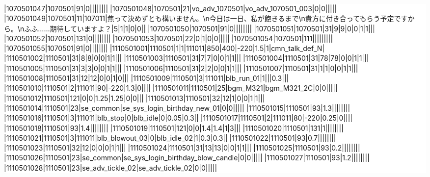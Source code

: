 |1070501047|1070501|91|0||||||||
|1070501048|1070501|21|vo_adv_1070501|vo_adv_1070501_003|0|0|||||
|1070501049|1070501|11|107011|焦って決めずとも構いません。\n今日は一日、私が飽きるまで\n貴方に付き合ってもらう予定ですから。\nふふ……期待していますよ？|5|1|1|0|0||
|1070501050|1070501|91|0||||||||
|1070501051|1070501|31|9|9|0|0|1|1|||
|1070501052|1070501|131|0||||||||
|1070501053|1070501|22|0|1|0|0|||||
|1070501054|1070501|111|||||||||
|1070501055|1070501|91|0||||||||
|1110501001|1110501|1|1|111011|850|400|-220|1.5|1|cmn_talk_def_N|
|1110501002|1110501|31|8|8|0|0|1|1|||
|1110501003|1110501|31|7|7|0|0|1|1|||
|1110501004|1110501|31|78|78|0|0|1|1|||
|1110501005|1110501|31|3|3|0|0|1|1|||
|1110501006|1110501|31|2|2|0|0|1|1|||
|1110501007|1110501|31|1|1|0|0|1|1|||
|1110501008|1110501|31|12|12|0|0|1|0|||
|1110501009|1110501|3|111011|blb_run_01|1|||0.3|||
|1110501010|1110501|2|111011|90|-220|1.3|0||||
|1110501011|1110501|25|bgm_M321|bgm_M321_2C|0|0|||||
|1110501012|1110501|121|0|0|1.25|1.25|0|0|||
|1110501013|1110501|32|12|1|0|0|1|1|||
|1110501014|1110501|23|se_common|se_sys_login_birthday_new_01|0|0|||||
|1110501015|1110501|93|1.3||||||||
|1110501016|1110501|3|111011|blb_stop|0|blb_idle|0|0.05|0.3||
|1110501017|1110501|2|111011|80|-220|0.25|0||||
|1110501018|1110501|93|1.4||||||||
|1110501019|1110501|121|0|0|1.4|1.4|1|3|||
|1110501020|1110501|131|1||||||||
|1110501021|1110501|3|111011|blb_blowout_03|0|blb_idle_02|1|0.3|0.3||
|1110501022|1110501|93|0.7||||||||
|1110501023|1110501|32|12|0|0|0|1|1|||
|1110501024|1110501|31|13|13|0|0|1|1|||
|1110501025|1110501|93|0.2||||||||
|1110501026|1110501|23|se_common|se_sys_login_birthday_blow_candle|0|0|||||
|1110501027|1110501|93|1.2||||||||
|1110501028|1110501|23|se_adv_tickle_02|se_adv_tickle_02|0|0|||||